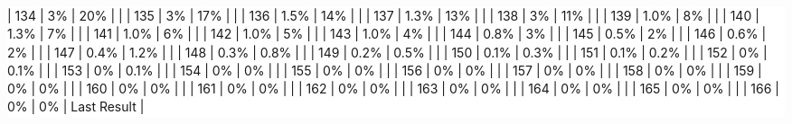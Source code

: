 | 134 | 3% | 20% |  |
| 135 | 3% | 17% |  |
| 136 | 1.5% | 14% |  |
| 137 | 1.3% | 13% |  |
| 138 | 3% | 11% |  |
| 139 | 1.0% | 8% |  |
| 140 | 1.3% | 7% |  |
| 141 | 1.0% | 6% |  |
| 142 | 1.0% | 5% |  |
| 143 | 1.0% | 4% |  |
| 144 | 0.8% | 3% |  |
| 145 | 0.5% | 2% |  |
| 146 | 0.6% | 2% |  |
| 147 | 0.4% | 1.2% |  |
| 148 | 0.3% | 0.8% |  |
| 149 | 0.2% | 0.5% |  |
| 150 | 0.1% | 0.3% |  |
| 151 | 0.1% | 0.2% |  |
| 152 | 0% | 0.1% |  |
| 153 | 0% | 0.1% |  |
| 154 | 0% | 0% |  |
| 155 | 0% | 0% |  |
| 156 | 0% | 0% |  |
| 157 | 0% | 0% |  |
| 158 | 0% | 0% |  |
| 159 | 0% | 0% |  |
| 160 | 0% | 0% |  |
| 161 | 0% | 0% |  |
| 162 | 0% | 0% |  |
| 163 | 0% | 0% |  |
| 164 | 0% | 0% |  |
| 165 | 0% | 0% |  |
| 166 | 0% | 0% | Last Result |
